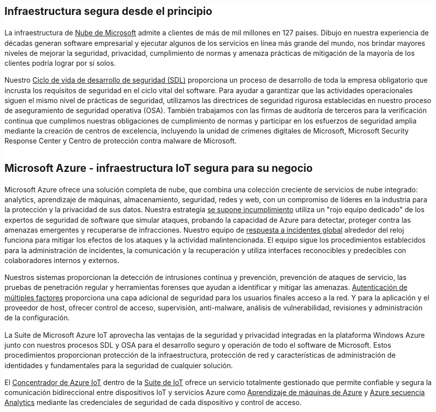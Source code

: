 ## <a name="secure-infrastructure-from-the-ground-up"></a>Infraestructura segura desde el principio 

La infraestructura de [Nube de Microsoft](https://www.microsoft.com/enterprise/microsoftcloud/default.aspx#fbid=WzBsRQi6aGk) admite a clientes de más de mil millones en 127 países. Dibujo en nuestra experiencia de décadas generan software empresarial y ejecutar algunos de los servicios en línea más grande del mundo, nos brindar mayores niveles de mejorar la seguridad, privacidad, cumplimiento de normas y amenaza prácticas de mitigación de la mayoría de los clientes podría lograr por sí solos.

Nuestro [Ciclo de vida de desarrollo de seguridad (SDL)](https://www.microsoft.com/sdl/) proporciona un proceso de desarrollo de toda la empresa obligatorio que incrusta los requisitos de seguridad en el ciclo vital del software. Para ayudar a garantizar que las actividades operacionales siguen el mismo nivel de prácticas de seguridad, utilizamos las directrices de seguridad rigurosa establecidas en nuestro proceso de aseguramiento de seguridad operativa (OSA). También trabajamos con las firmas de auditoría de terceros para la verificación continua que cumplimos nuestras obligaciones de cumplimiento de normas y participar en los esfuerzos de seguridad amplia mediante la creación de centros de excelencia, incluyendo la unidad de crímenes digitales de Microsoft, Microsoft Security Response Center y Centro de protección contra malware de Microsoft.

## <a name="microsoft-azure---secure-iot-infrastructure-for-your-business"></a>Microsoft Azure - infraestructura IoT segura para su negocio

Microsoft Azure ofrece una solución completa de nube, que combina una colección creciente de servicios de nube integrado: analytics, aprendizaje de máquinas, almacenamiento, seguridad, redes y web, con un compromiso de líderes en la industria para la protección y la privacidad de sus datos. Nuestra estrategia [se supone incumplimiento](https://azure.microsoft.com/blog/red-teaming-using-cutting-edge-threat-simulation-to-harden-the-microsoft-enterprise-cloud/) utiliza un "rojo equipo dedicado" de los expertos de seguridad de software que simular ataques, probando la capacidad de Azure para detectar, proteger contra las amenazas emergentes y recuperarse de infracciones. Nuestro equipo de [respuesta a incidentes global](https://www.microsoft.com/TrustCenter/Security/DesignOpSecurity) alrededor del reloj funciona para mitigar los efectos de los ataques y la actividad malintencionada. El equipo sigue los procedimientos establecidos para la administración de incidentes, la comunicación y la recuperación y utiliza interfaces reconocibles y predecibles con colaboradores internos y externos.

Nuestros sistemas proporcionan la detección de intrusiones continua y prevención, prevención de ataques de servicio, las pruebas de penetración regular y herramientas forenses que ayudan a identificar y mitigar las amenazas. [Autenticación de múltiples factores](../articles/multi-factor-authentication/multi-factor-authentication.md) proporciona una capa adicional de seguridad para los usuarios finales acceso a la red. Y para la aplicación y el proveedor de host, ofrecer control de acceso, supervisión, anti-malware, análisis de vulnerabilidad, revisiones y administración de la configuración.

La Suite de Microsoft Azure IoT aprovecha las ventajas de la seguridad y privacidad integradas en la plataforma Windows Azure junto con nuestros procesos SDL y OSA para el desarrollo seguro y operación de todo el software de Microsoft. Estos procedimientos proporcionan protección de la infraestructura, protección de red y características de administración de identidades y fundamentales para la seguridad de cualquier solución. 

El [Concentrador de Azure IoT](../articles/iot-hub/iot-hub-what-is-iot-hub.md) dentro de la [Suite de IoT](../articles/iot-suite/iot-suite-what-is-azure-iot.md) ofrece un servicio totalmente gestionado que permite confiable y segura la comunicación bidireccional entre dispositivos IoT y servicios Azure como [Aprendizaje de máquinas de Azure](../articles/machine-learning/machine-learning-what-is-machine-learning.md) y [Azure secuencia Analytics](../articles/stream-analytics/stream-analytics-introduction.md) mediante las credenciales de seguridad de cada dispositivo y control de acceso.  
